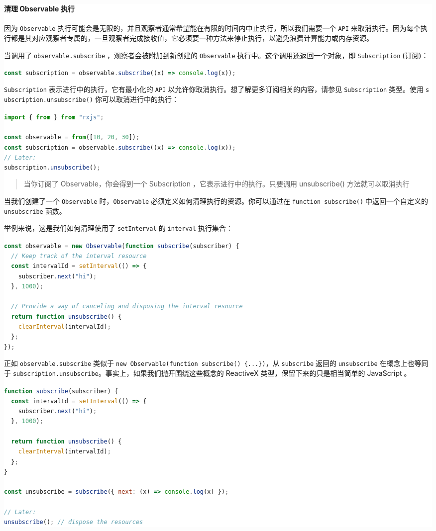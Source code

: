 #### 清理 Observable 执行

因为 `Observable` 执行可能会是无限的，并且观察者通常希望能在有限的时间内中止执行，所以我们需要一个 `API` 来取消执行。因为每个执行都是其对应观察者专属的，一旦观察者完成接收值，它必须要一种方法来停止执行，以避免浪费计算能力或内存资源。

当调用了 `observable.subscribe` ，观察者会被附加到新创建的 `Observable` 执行中。这个调用还返回一个对象，即 `Subscription` (订阅)：

```js
const subscription = observable.subscribe((x) => console.log(x));
```

`Subscription` 表示进行中的执行，它有最小化的 `API` 以允许你取消执行。想了解更多订阅相关的内容，请参见 `Subscription` 类型。使用 `subscription.unsubscribe()` 你可以取消进行中的执行：

```js
import { from } from "rxjs";

const observable = from([10, 20, 30]);
const subscription = observable.subscribe((x) => console.log(x));
// Later:
subscription.unsubscribe();
```

> 当你订阅了 Observable，你会得到一个 Subscription ，它表示进行中的执行。只要调用 unsubscribe() 方法就可以取消执行

当我们创建了一个 `Observable` 时，`Observable` 必须定义如何清理执行的资源。你可以通过在 `function subscribe()` 中返回一个自定义的 `unsubscribe` 函数。

举例来说，这是我们如何清理使用了 `setInterval` 的 `interval` 执行集合：

```js
const observable = new Observable(function subscribe(subscriber) {
  // Keep track of the interval resource
  const intervalId = setInterval(() => {
    subscriber.next("hi");
  }, 1000);

  // Provide a way of canceling and disposing the interval resource
  return function unsubscribe() {
    clearInterval(intervalId);
  };
});
```

正如 `observable.subscribe` 类似于 `new Observable(function subscribe() {...})`，从 `subscribe` 返回的 `unsubscribe` 在概念上也等同于 `subscription.unsubscribe`。事实上，如果我们抛开围绕这些概念的 ReactiveX 类型，保留下来的只是相当简单的 JavaScript 。

```js
function subscribe(subscriber) {
  const intervalId = setInterval(() => {
    subscriber.next("hi");
  }, 1000);

  return function unsubscribe() {
    clearInterval(intervalId);
  };
}

const unsubscribe = subscribe({ next: (x) => console.log(x) });

// Later:
unsubscribe(); // dispose the resources
```
